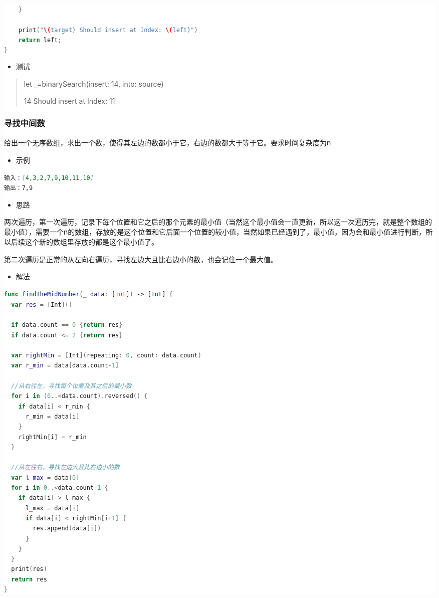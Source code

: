 ```swift
    }
    
    print("\(target) Should insert at Index: \(left)")
    return left;
}
```

+ 测试

>let _=binarySearch(insert: 14, into: source)
>
>14 Should insert at Index: 11

### 寻找中间数

给出一个无序数组，求出一个数，使得其左边的数都小于它，右边的数都大于等于它。要求时间复杂度为n

+ 示例

```markdown
输入：[4,3,2,7,9,10,11,10]
输出：7,9
```

+ 思路

两次遍历，第一次遍历，记录下每个位置和它之后的那个元素的最小值（当然这个最小值会一直更新，所以这一次遍历完，就是整个数组的最小值），需要一个n的数组，存放的是这个位置和它后面一个位置的较小值，当然如果已经遇到了，最小值，因为会和最小值进行判断，所以后续这个新的数组里存放的都是这个最小值了。

第二次遍历是正常的从左向右遍历，寻找左边大且比右边小的数，也会记住一个最大值。

+ 解法

```swift
func findTheMidNumber(_ data: [Int]) -> [Int] {
  var res = [Int]()

  if data.count == 0 {return res}
  if data.count <= 2 {return res}

  var rightMin = [Int](repeating: 0, count: data.count)
  var r_min = data[data.count-1]

  //从右往左，寻找每个位置及其之后的最小数
  for i in (0..<data.count).reversed() {
    if data[i] < r_min {
      r_min = data[i]
    }
    rightMin[i] = r_min
  }

  //从左往右，寻找左边大且比右边小的数
  var l_max = data[0]
  for i in 0..<data.count-1 {
    if data[i] > l_max {
      l_max = data[i]
      if data[i] < rightMin[i+1] {
        res.append(data[i])
      }
    }
  }
  print(res)
  return res
}
```
